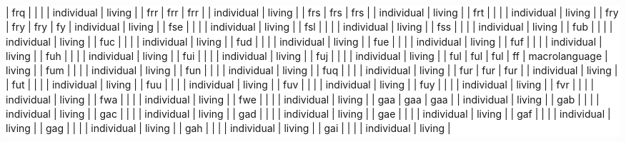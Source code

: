| frq |  |  |  | individual | living |
| frr | frr | frr |  | individual | living |
| frs | frs | frs |  | individual | living |
| frt |  |  |  | individual | living |
| fry | fry | fry | fy | individual | living |
| fse |  |  |  | individual | living |
| fsl |  |  |  | individual | living |
| fss |  |  |  | individual | living |
| fub |  |  |  | individual | living |
| fuc |  |  |  | individual | living |
| fud |  |  |  | individual | living |
| fue |  |  |  | individual | living |
| fuf |  |  |  | individual | living |
| fuh |  |  |  | individual | living |
| fui |  |  |  | individual | living |
| fuj |  |  |  | individual | living |
| ful | ful | ful | ff | macrolanguage | living |
| fum |  |  |  | individual | living |
| fun |  |  |  | individual | living |
| fuq |  |  |  | individual | living |
| fur | fur | fur |  | individual | living |
| fut |  |  |  | individual | living |
| fuu |  |  |  | individual | living |
| fuv |  |  |  | individual | living |
| fuy |  |  |  | individual | living |
| fvr |  |  |  | individual | living |
| fwa |  |  |  | individual | living |
| fwe |  |  |  | individual | living |
| gaa | gaa | gaa |  | individual | living |
| gab |  |  |  | individual | living |
| gac |  |  |  | individual | living |
| gad |  |  |  | individual | living |
| gae |  |  |  | individual | living |
| gaf |  |  |  | individual | living |
| gag |  |  |  | individual | living |
| gah |  |  |  | individual | living |
| gai |  |  |  | individual | living |